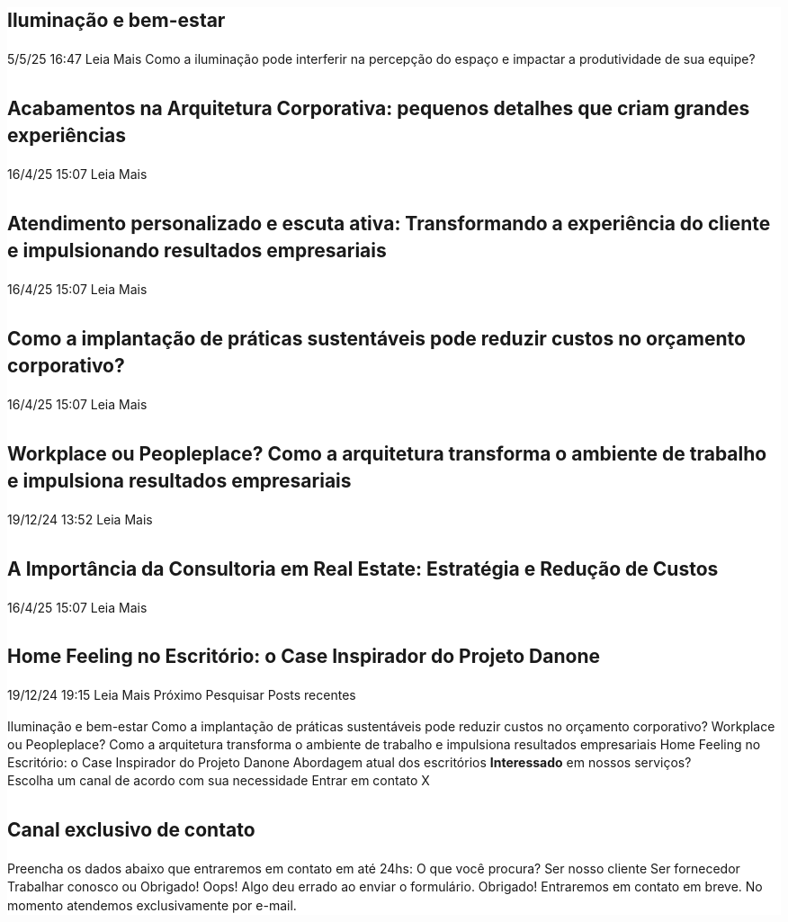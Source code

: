 ##  Iluminação e bem-estar 
5/5/25 16:47
Leia Mais
Como a iluminação pode interferir na percepção do espaço e impactar a produtividade de sua equipe? 
## Acabamentos na Arquitetura Corporativa: pequenos detalhes que criam grandes experiências
16/4/25 15:07
Leia Mais
## Atendimento personalizado e escuta ativa: Transformando a experiência do cliente e impulsionando resultados empresariais
16/4/25 15:07
Leia Mais
## Como a implantação de práticas sustentáveis pode reduzir custos no orçamento corporativo?
16/4/25 15:07
Leia Mais
## Workplace ou Peopleplace? Como a arquitetura transforma o ambiente de trabalho e impulsiona resultados empresariais
19/12/24 13:52
Leia Mais
## A Importância da Consultoria em Real Estate: Estratégia e Redução de Custos
16/4/25 15:07
Leia Mais
## Home Feeling no Escritório: o Case Inspirador do Projeto Danone
19/12/24 19:15
Leia Mais
Próximo
Pesquisar
Posts recentes  

Iluminação e bem-estar 
Como a implantação de práticas sustentáveis pode reduzir custos no orçamento corporativo?
Workplace ou Peopleplace? Como a arquitetura transforma o ambiente de trabalho e impulsiona resultados empresariais
Home Feeling no Escritório: o Case Inspirador do Projeto Danone
Abordagem atual dos escritórios
**Interessado** em nossos serviços?  
Escolha um canal de acordo com sua necessidade
Entrar em contato
X
## Canal exclusivo de contato
Preencha os dados abaixo que entraremos em contato em até 24hs:
O que você procura? Ser nosso cliente Ser fornecedor Trabalhar conosco
ou
Obrigado!
Oops! Algo deu errado ao enviar o formulário.
Obrigado! Entraremos em contato em breve.
No momento atendemos exclusivamente por e-mail.
